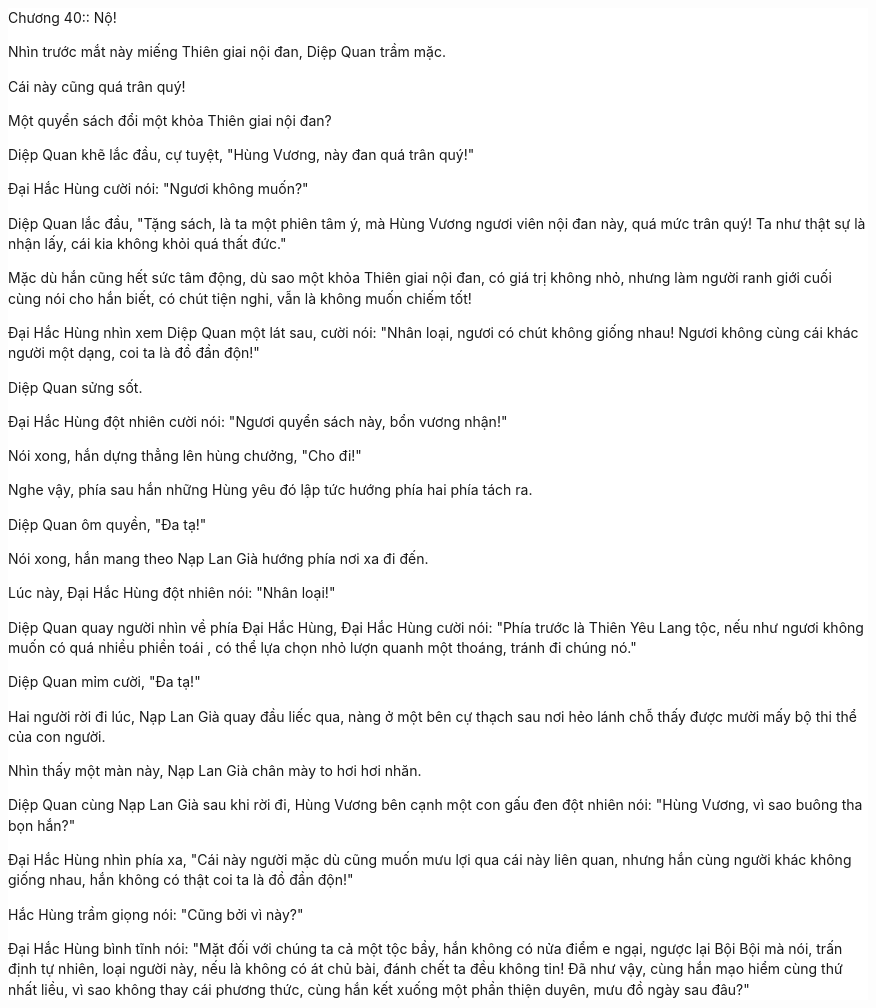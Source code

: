 




Chương 40:: Nộ!


Nhìn trước mắt này miếng Thiên giai nội đan, Diệp Quan trầm mặc.

Cái này cũng quá trân quý!

Một quyển sách đổi một khỏa Thiên giai nội đan?

Diệp Quan khẽ lắc đầu, cự tuyệt, "Hùng Vương, này đan quá trân quý!"

Đại Hắc Hùng cười nói: "Ngươi không muốn?"

Diệp Quan lắc đầu, "Tặng sách, là ta một phiên tâm ý, mà Hùng Vương ngươi viên nội đan này, quá mức trân quý! Ta như thật sự là nhận lấy, cái kia không khỏi quá thất đức."

Mặc dù hắn cũng hết sức tâm động, dù sao một khỏa Thiên giai nội đan, có giá trị không nhỏ, nhưng làm người ranh giới cuối cùng nói cho hắn biết, có chút tiện nghi, vẫn là không muốn chiếm tốt!

Đại Hắc Hùng nhìn xem Diệp Quan một lát sau, cười nói: "Nhân loại, ngươi có chút không giống nhau! Ngươi không cùng cái khác người một dạng, coi ta là đồ đần độn!"

Diệp Quan sửng sốt.

Đại Hắc Hùng đột nhiên cười nói: "Ngươi quyển sách này, bổn vương nhận!"

Nói xong, hắn dựng thẳng lên hùng chưởng, "Cho đi!"

Nghe vậy, phía sau hắn những Hùng yêu đó lập tức hướng phía hai phía tách ra.

Diệp Quan ôm quyền, "Đa tạ!"

Nói xong, hắn mang theo Nạp Lan Già hướng phía nơi xa đi đến.

Lúc này, Đại Hắc Hùng đột nhiên nói: "Nhân loại!"

Diệp Quan quay người nhìn về phía Đại Hắc Hùng, Đại Hắc Hùng cười nói: "Phía trước là Thiên Yêu Lang tộc, nếu như ngươi không muốn có quá nhiều phiền toái , có thể lựa chọn nhỏ lượn quanh một thoáng, tránh đi chúng nó."

Diệp Quan mỉm cười, "Đa tạ!"

Hai người rời đi lúc, Nạp Lan Già quay đầu liếc qua, nàng ở một bên cự thạch sau nơi hẻo lánh chỗ thấy được mười mấy bộ thi thể của con người.

Nhìn thấy một màn này, Nạp Lan Già chân mày to hơi hơi nhăn.

Diệp Quan cùng Nạp Lan Già sau khi rời đi, Hùng Vương bên cạnh một con gấu đen đột nhiên nói: "Hùng Vương, vì sao buông tha bọn hắn?"

Đại Hắc Hùng nhìn phía xa, "Cái này người mặc dù cũng muốn mưu lợi qua cái này liên quan, nhưng hắn cùng người khác không giống nhau, hắn không có thật coi ta là đồ đần độn!"

Hắc Hùng trầm giọng nói: "Cũng bởi vì này?"

Đại Hắc Hùng bình tĩnh nói: "Mặt đối với chúng ta cả một tộc bầy, hắn không có nửa điểm e ngại, ngược lại Bội Bội mà nói, trấn định tự nhiên, loại người này, nếu là không có át chủ bài, đánh chết ta đều không tin! Đã như vậy, cùng hắn mạo hiểm cùng thứ nhất liều, vì sao không thay cái phương thức, cùng hắn kết xuống một phần thiện duyên, mưu đồ ngày sau đâu?"
